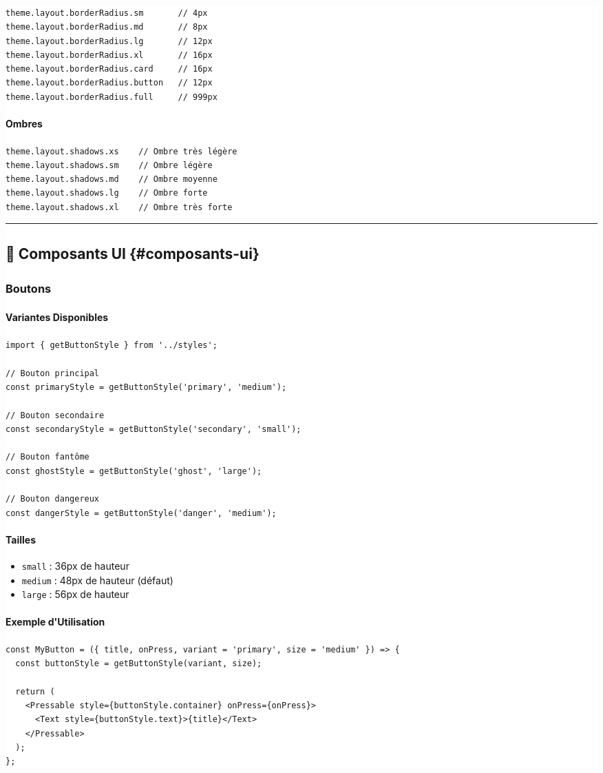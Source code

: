 ```tsx
theme.layout.borderRadius.sm       // 4px
theme.layout.borderRadius.md       // 8px
theme.layout.borderRadius.lg       // 12px
theme.layout.borderRadius.xl       // 16px
theme.layout.borderRadius.card     // 16px
theme.layout.borderRadius.button   // 12px
theme.layout.borderRadius.full     // 999px
```

#### Ombres

```tsx
theme.layout.shadows.xs    // Ombre très légère
theme.layout.shadows.sm    // Ombre légère
theme.layout.shadows.md    // Ombre moyenne
theme.layout.shadows.lg    // Ombre forte
theme.layout.shadows.xl    // Ombre très forte
```

---

## 🧩 Composants UI {#composants-ui}

### Boutons

#### Variantes Disponibles

```tsx
import { getButtonStyle } from '../styles';

// Bouton principal
const primaryStyle = getButtonStyle('primary', 'medium');

// Bouton secondaire
const secondaryStyle = getButtonStyle('secondary', 'small');

// Bouton fantôme
const ghostStyle = getButtonStyle('ghost', 'large');

// Bouton dangereux
const dangerStyle = getButtonStyle('danger', 'medium');
```

#### Tailles

- `small` : 36px de hauteur
- `medium` : 48px de hauteur (défaut)
- `large` : 56px de hauteur

#### Exemple d'Utilisation

```tsx
const MyButton = ({ title, onPress, variant = 'primary', size = 'medium' }) => {
  const buttonStyle = getButtonStyle(variant, size);

  return (
    <Pressable style={buttonStyle.container} onPress={onPress}>
      <Text style={buttonStyle.text}>{title}</Text>
    </Pressable>
  );
};
```

